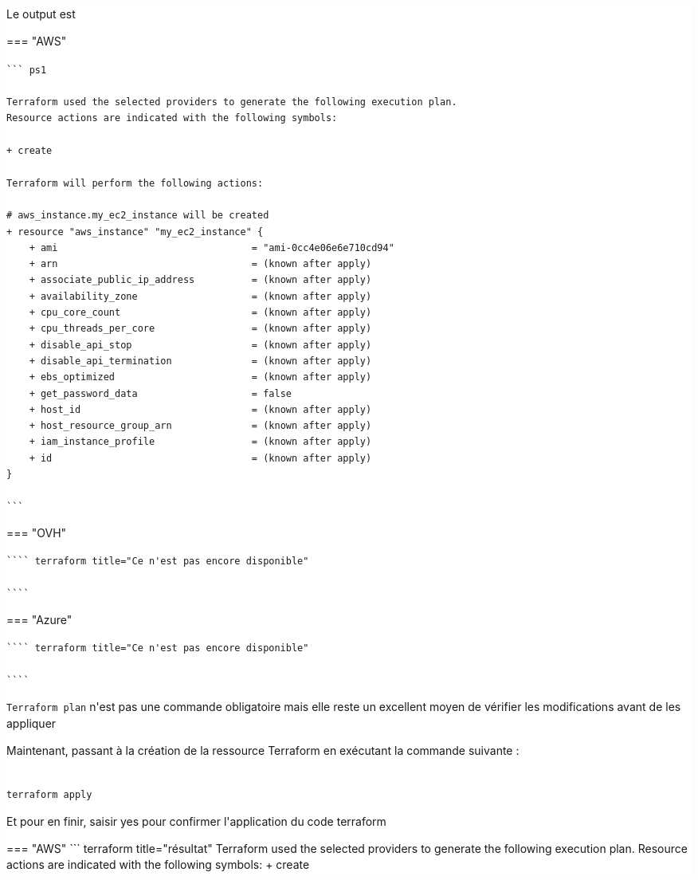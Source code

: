 Le output est 

=== "AWS"

    ``` ps1 

    Terraform used the selected providers to generate the following execution plan.
    Resource actions are indicated with the following symbols:

    + create

    Terraform will perform the following actions:

    # aws_instance.my_ec2_instance will be created
    + resource "aws_instance" "my_ec2_instance" {
        + ami                                  = "ami-0cc4e06e6e710cd94"
        + arn                                  = (known after apply)    
        + associate_public_ip_address          = (known after apply)    
        + availability_zone                    = (known after apply)    
        + cpu_core_count                       = (known after apply)    
        + cpu_threads_per_core                 = (known after apply)    
        + disable_api_stop                     = (known after apply)    
        + disable_api_termination              = (known after apply)    
        + ebs_optimized                        = (known after apply)    
        + get_password_data                    = false
        + host_id                              = (known after apply)    
        + host_resource_group_arn              = (known after apply)    
        + iam_instance_profile                 = (known after apply)    
        + id                                   = (known after apply)    
    }

    ```
=== "OVH"

    ```` terraform title="Ce n'est pas encore disponible"
    
    ````
=== "Azure"

    ```` terraform title="Ce n'est pas encore disponible"
    
    ````

```Terraform plan``` n'est pas une commande obligatoire mais elle reste un excellent moyen de vérifier les modifications avant de les appliquer

Maintenant, passant à la création de la ressource Terraform en exécutant la commande suivante :

``` shell title="Application du code"

terraform apply

```

Et pour en finir, saisir yes pour confirmer l'application du code terraform 

=== "AWS"
    ``` terraform title="résultat"
        Terraform used the selected providers to generate the following execution plan.
        Resource actions are indicated with the following symbols:
        + create
